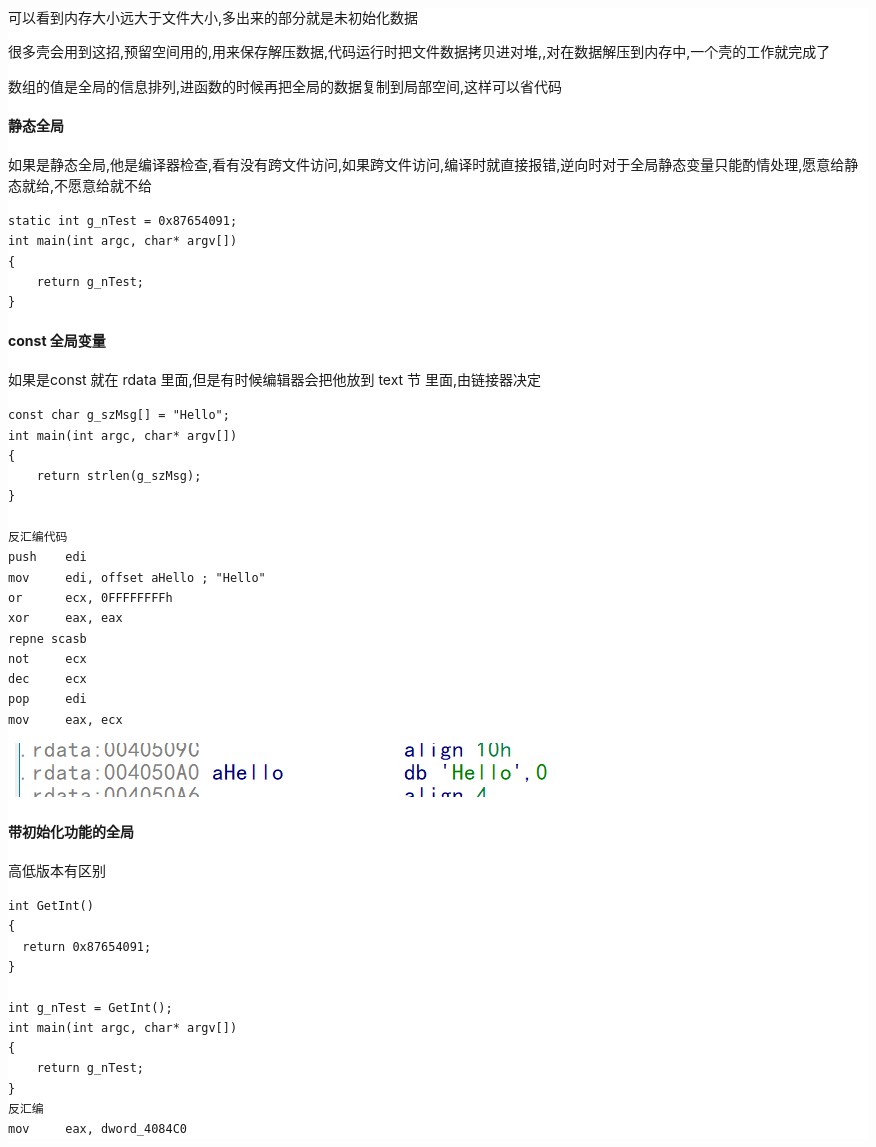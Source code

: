 可以看到内存大小远大于文件大小,多出来的部分就是未初始化数据



很多壳会用到这招,预留空间用的,用来保存解压数据,代码运行时把文件数据拷贝进对堆,,对在数据解压到内存中,一个壳的工作就完成了

数组的值是全局的信息排列,进函数的时候再把全局的数据复制到局部空间,这样可以省代码

#### 静态全局

如果是静态全局,他是编译器检查,看有没有跨文件访问,如果跨文件访问,编译时就直接报错,逆向时对于全局静态变量只能酌情处理,愿意给静态就给,不愿意给就不给

```
static int g_nTest = 0x87654091;
int main(int argc, char* argv[])
{   
    return g_nTest;
}
```

#### const 全局变量

如果是const  就在   rdata 里面,但是有时候编辑器会把他放到  text 节 里面,由链接器决定 

```
const char g_szMsg[] = "Hello";
int main(int argc, char* argv[])
{   
    return strlen(g_szMsg);
}

反汇编代码
push    edi
mov     edi, offset aHello ; "Hello"
or      ecx, 0FFFFFFFFh
xor     eax, eax
repne scasb
not     ecx
dec     ecx
pop     edi
mov     eax, ecx
```

![image.png](./notesimg/1658323775597-554ab29a-b2ce-460e-9e42-28b6379725ff.png)

#### 带初始化功能的全局

高低版本有区别

```
int GetInt()
{
  return 0x87654091;
}

int g_nTest = GetInt();
int main(int argc, char* argv[])
{   
    return g_nTest;
}
反汇编
mov     eax, dword_4084C0
```
